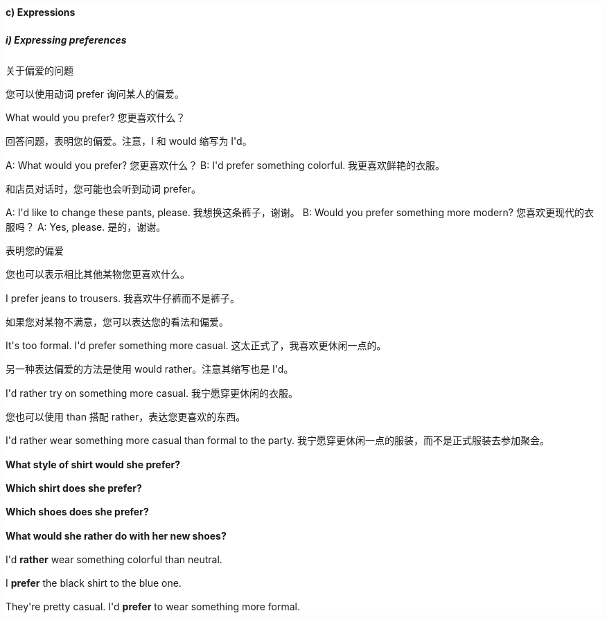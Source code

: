



#### c) Expressions

##### i) Expressing preferences

关于偏爱的问题

您可以使用动词 prefer 询问某人的偏爱。


What would you prefer?  您更喜欢什么？

回答问题，表明您的偏爱。注意，I 和 would 缩写为 I'd。


A: What would you prefer?   您更喜欢什么？
B: I'd prefer something colorful.   我更喜欢鲜艳的衣服。

和店员对话时，您可能也会听到动词 prefer。

A: I'd like to change these pants, please.  我想换这条裤子，谢谢。
B: Would you prefer something more modern?  您喜欢更现代的衣服吗？
A: Yes, please. 是的，谢谢。



表明您的偏爱

您也可以表示相比其他某物您更喜欢什么。


I prefer jeans to trousers. 我喜欢牛仔裤而不是裤子。

如果您对某物不满意，您可以表达您的看法和偏爱。


It's too formal. I'd prefer something more casual.  这太正式了，我喜欢更休闲一点的。

另一种表达偏爱的方法是使用 would rather。注意其缩写也是 I'd。


I'd rather try on something more casual.    我宁愿穿更休闲的衣服。

您也可以使用 than 搭配 rather，表达您更喜欢的东西。

I'd rather wear something more casual than formal to the party. 我宁愿穿更休闲一点的服装，而不是正式服装去参加聚会。



**What style of shirt would she prefer?**

**Which shirt does she prefer?**

**Which shoes does she prefer?**

**What would she rather do with her new shoes?**



I'd **rather** wear something colorful than neutral.

I **prefer** the black shirt to the blue one.

They're pretty casual. I'd **prefer** to wear something more formal.
